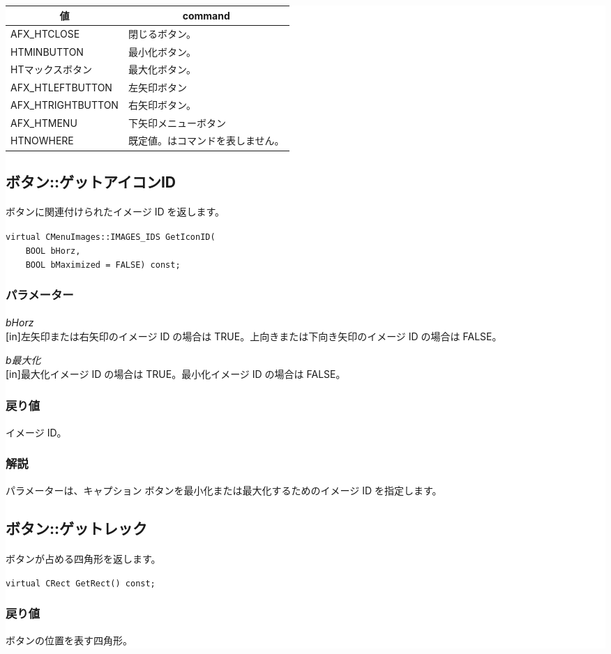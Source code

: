 |値|command|
|-----------|-------------|
|AFX_HTCLOSE|閉じるボタン。|
|HTMINBUTTON|最小化ボタン。|
|HTマックスボタン|最大化ボタン。|
|AFX_HTLEFTBUTTON|左矢印ボタン|
|AFX_HTRIGHTBUTTON|右矢印ボタン。|
|AFX_HTMENU|下矢印メニューボタン|
|HTNOWHERE|既定値。はコマンドを表しません。|

## <a name="cmfccaptionbuttongeticonid"></a><a name="geticonid"></a>ボタン::ゲットアイコンID

ボタンに関連付けられたイメージ ID を返します。

```
virtual CMenuImages::IMAGES_IDS GetIconID(
    BOOL bHorz,
    BOOL bMaximized = FALSE) const;
```

### <a name="parameters"></a>パラメーター

*bHorz*<br/>
[in]左矢印または右矢印のイメージ ID の場合は TRUE。上向きまたは下向き矢印のイメージ ID の場合は FALSE。

*b最大化*<br/>
[in]最大化イメージ ID の場合は TRUE。最小化イメージ ID の場合は FALSE。

### <a name="return-value"></a>戻り値

イメージ ID。

### <a name="remarks"></a>解説

パラメーターは、キャプション ボタンを最小化または最大化するためのイメージ ID を指定します。

## <a name="cmfccaptionbuttongetrect"></a><a name="getrect"></a>ボタン::ゲットレック

ボタンが占める四角形を返します。

```
virtual CRect GetRect() const;
```

### <a name="return-value"></a>戻り値

ボタンの位置を表す四角形。
